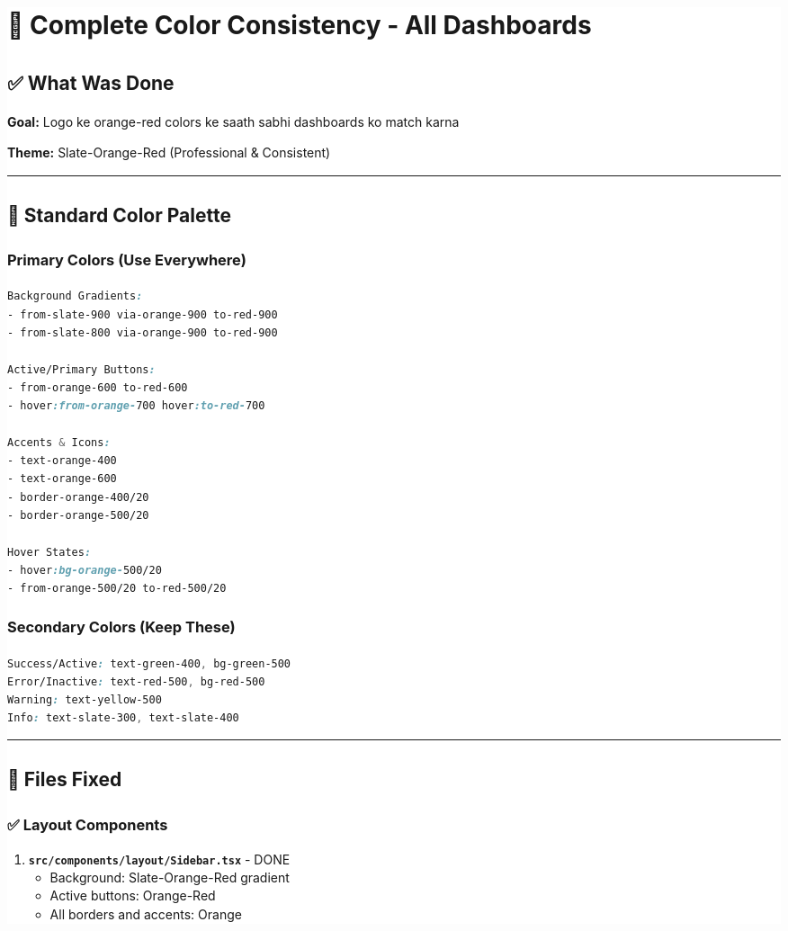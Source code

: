 # 🎨 Complete Color Consistency - All Dashboards

## ✅ What Was Done

**Goal:** Logo ke orange-red colors ke saath sabhi dashboards ko match karna

**Theme:** Slate-Orange-Red (Professional & Consistent)

---

## 🎨 Standard Color Palette

### Primary Colors (Use Everywhere)
```css
Background Gradients:
- from-slate-900 via-orange-900 to-red-900
- from-slate-800 via-orange-900 to-red-900

Active/Primary Buttons:
- from-orange-600 to-red-600
- hover:from-orange-700 hover:to-red-700

Accents & Icons:
- text-orange-400
- text-orange-600
- border-orange-400/20
- border-orange-500/20

Hover States:
- hover:bg-orange-500/20
- from-orange-500/20 to-red-500/20
```

### Secondary Colors (Keep These)
```css
Success/Active: text-green-400, bg-green-500
Error/Inactive: text-red-500, bg-red-500
Warning: text-yellow-500
Info: text-slate-300, text-slate-400
```

---

## 📁 Files Fixed

### ✅ Layout Components
1. **`src/components/layout/Sidebar.tsx`** - DONE
   - Background: Slate-Orange-Red gradient
   - Active buttons: Orange-Red
   - All borders and accents: Orange
